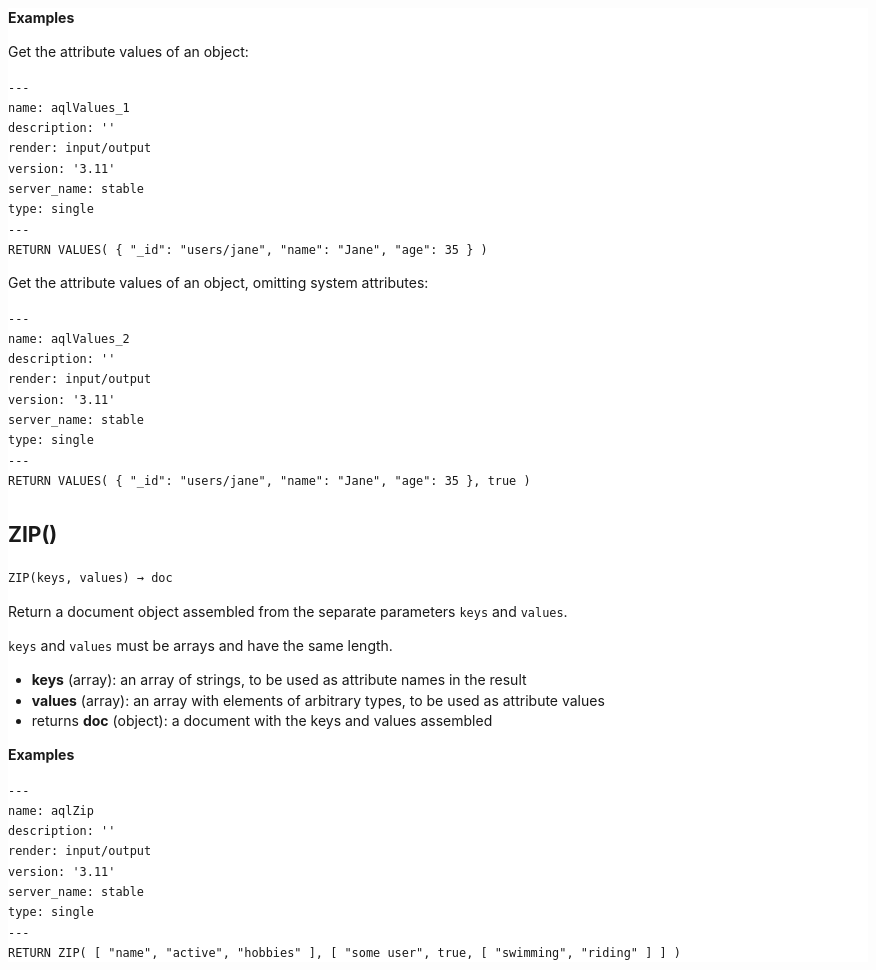 **Examples**

Get the attribute values of an object:

```aql
---
name: aqlValues_1
description: ''
render: input/output
version: '3.11'
server_name: stable
type: single
---
RETURN VALUES( { "_id": "users/jane", "name": "Jane", "age": 35 } )
```

Get the attribute values of an object, omitting system attributes:

```aql
---
name: aqlValues_2
description: ''
render: input/output
version: '3.11'
server_name: stable
type: single
---
RETURN VALUES( { "_id": "users/jane", "name": "Jane", "age": 35 }, true )
```

## ZIP()

`ZIP(keys, values) → doc`

Return a document object assembled from the separate parameters `keys` and `values`.

`keys` and `values` must be arrays and have the same length.

- **keys** (array): an array of strings, to be used as attribute names in the result
- **values** (array): an array with elements of arbitrary types, to be used as
  attribute values
- returns **doc** (object): a document with the keys and values assembled

**Examples**

```aql
---
name: aqlZip
description: ''
render: input/output
version: '3.11'
server_name: stable
type: single
---
RETURN ZIP( [ "name", "active", "hobbies" ], [ "some user", true, [ "swimming", "riding" ] ] )
```

